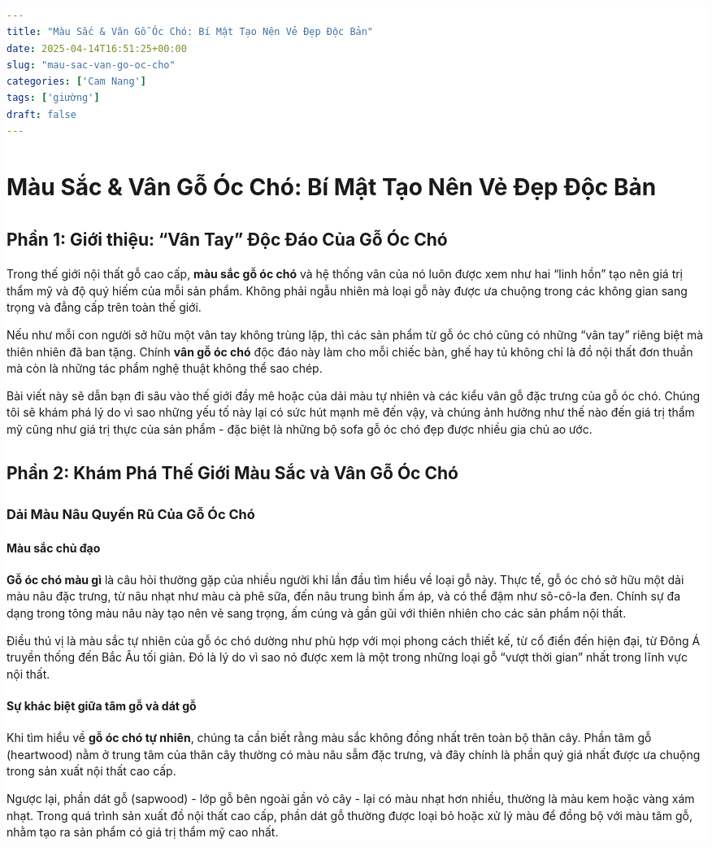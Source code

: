 ```yaml
---
title: "Màu Sắc & Vân Gỗ Óc Chó: Bí Mật Tạo Nên Vẻ Đẹp Độc Bản"
date: 2025-04-14T16:51:25+00:00
slug: "mau-sac-van-go-oc-cho"
categories: ['Cam Nang']
tags: ['giường']
draft: false
---
```

# Màu Sắc & Vân Gỗ Óc Chó: Bí Mật Tạo Nên Vẻ Đẹp Độc Bản

## Phần 1: Giới thiệu: “Vân Tay” Độc Đáo Của Gỗ Óc Chó

Trong thế giới nội thất gỗ cao cấp, **màu sắc gỗ óc chó** và hệ thống vân của nó luôn được xem như hai “linh hồn” tạo nên giá trị thẩm mỹ và độ quý hiếm của mỗi sản phẩm. Không phải ngẫu nhiên mà loại gỗ này được ưa chuộng trong các không gian sang trọng và đẳng cấp trên toàn thế giới.

Nếu như mỗi con người sở hữu một vân tay không trùng lặp, thì các sản phẩm từ gỗ óc chó cũng có những “vân tay” riêng biệt mà thiên nhiên đã ban tặng. Chính **vân gỗ óc chó** độc đáo này làm cho mỗi chiếc bàn, ghế hay tủ không chỉ là đồ nội thất đơn thuần mà còn là những tác phẩm nghệ thuật không thể sao chép.

Bài viết này sẽ dẫn bạn đi sâu vào thế giới đầy mê hoặc của dải màu tự nhiên và các kiểu vân gỗ đặc trưng của gỗ óc chó. Chúng tôi sẽ khám phá lý do vì sao những yếu tố này lại có sức hút mạnh mẽ đến vậy, và chúng ảnh hưởng như thế nào đến giá trị thẩm mỹ cũng như giá trị thực của sản phẩm - đặc biệt là những bộ sofa gỗ óc chó đẹp được nhiều gia chủ ao ước.

## Phần 2: Khám Phá Thế Giới Màu Sắc và Vân Gỗ Óc Chó

### Dải Màu Nâu Quyến Rũ Của Gỗ Óc Chó

#### Màu sắc chủ đạo

**Gỗ óc chó màu gì** là câu hỏi thường gặp của nhiều người khi lần đầu tìm hiểu về loại gỗ này. Thực tế, gỗ óc chó sở hữu một dải màu nâu đặc trưng, từ nâu nhạt như màu cà phê sữa, đến nâu trung bình ấm áp, và có thể đậm như sô-cô-la đen. Chính sự đa dạng trong tông màu nâu này tạo nên vẻ sang trọng, ấm cúng và gần gũi với thiên nhiên cho các sản phẩm nội thất.

Điều thú vị là màu sắc tự nhiên của gỗ óc chó dường như phù hợp với mọi phong cách thiết kế, từ cổ điển đến hiện đại, từ Đông Á truyền thống đến Bắc Âu tối giản. Đó là lý do vì sao nó được xem là một trong những loại gỗ “vượt thời gian” nhất trong lĩnh vực nội thất.

#### Sự khác biệt giữa tâm gỗ và dát gỗ

Khi tìm hiểu về **gỗ óc chó tự nhiên**, chúng ta cần biết rằng màu sắc không đồng nhất trên toàn bộ thân cây. Phần tâm gỗ (heartwood) nằm ở trung tâm của thân cây thường có màu nâu sẫm đặc trưng, và đây chính là phần quý giá nhất được ưa chuộng trong sản xuất nội thất cao cấp.

Ngược lại, phần dát gỗ (sapwood) - lớp gỗ bên ngoài gần vỏ cây - lại có màu nhạt hơn nhiều, thường là màu kem hoặc vàng xám nhạt. Trong quá trình sản xuất đồ nội thất cao cấp, phần dát gỗ thường được loại bỏ hoặc xử lý màu để đồng bộ với màu tâm gỗ, nhằm tạo ra sản phẩm có giá trị thẩm mỹ cao nhất.
